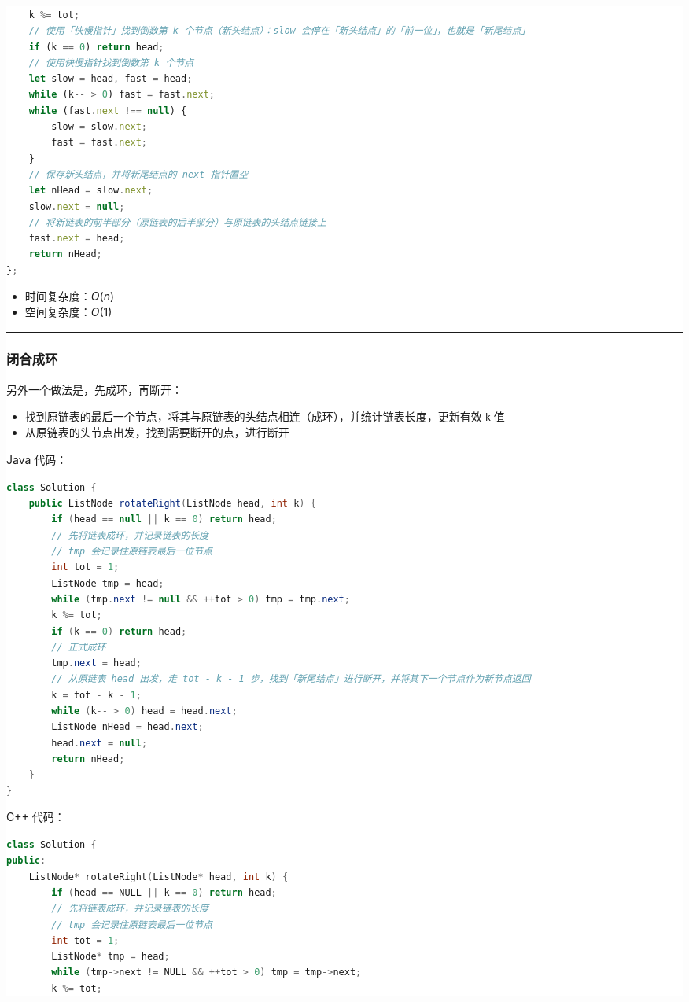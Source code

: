 ```TypeScript
    k %= tot;
    // 使用「快慢指针」找到倒数第 k 个节点（新头结点）：slow 会停在「新头结点」的「前一位」，也就是「新尾结点」
    if (k == 0) return head;
    // 使用快慢指针找到倒数第 k 个节点
    let slow = head, fast = head;
    while (k-- > 0) fast = fast.next;
    while (fast.next !== null) {
        slow = slow.next;
        fast = fast.next;
    }
    // 保存新头结点，并将新尾结点的 next 指针置空
    let nHead = slow.next;
    slow.next = null;
    // 将新链表的前半部分（原链表的后半部分）与原链表的头结点链接上
    fast.next = head;
    return nHead;
};
```
* 时间复杂度：$O(n)$
* 空间复杂度：$O(1)$

---

### 闭合成环

另外一个做法是，先成环，再断开：

* 找到原链表的最后一个节点，将其与原链表的头结点相连（成环），并统计链表长度，更新有效 `k` 值
* 从原链表的头节点出发，找到需要断开的点，进行断开

Java 代码：
```java
class Solution {
    public ListNode rotateRight(ListNode head, int k) {
        if (head == null || k == 0) return head;
        // 先将链表成环，并记录链表的长度
        // tmp 会记录住原链表最后一位节点
        int tot = 1;
        ListNode tmp = head;
        while (tmp.next != null && ++tot > 0) tmp = tmp.next;
        k %= tot;
        if (k == 0) return head;
        // 正式成环
        tmp.next = head;
        // 从原链表 head 出发，走 tot - k - 1 步，找到「新尾结点」进行断开，并将其下一个节点作为新节点返回
        k = tot - k - 1;
        while (k-- > 0) head = head.next;
        ListNode nHead = head.next;
        head.next = null;
        return nHead;
    }
}
```
C++ 代码：
```C++
class Solution {
public:
    ListNode* rotateRight(ListNode* head, int k) {
        if (head == NULL || k == 0) return head;
        // 先将链表成环，并记录链表的长度
        // tmp 会记录住原链表最后一位节点
        int tot = 1;
        ListNode* tmp = head;
        while (tmp->next != NULL && ++tot > 0) tmp = tmp->next;
        k %= tot;
```